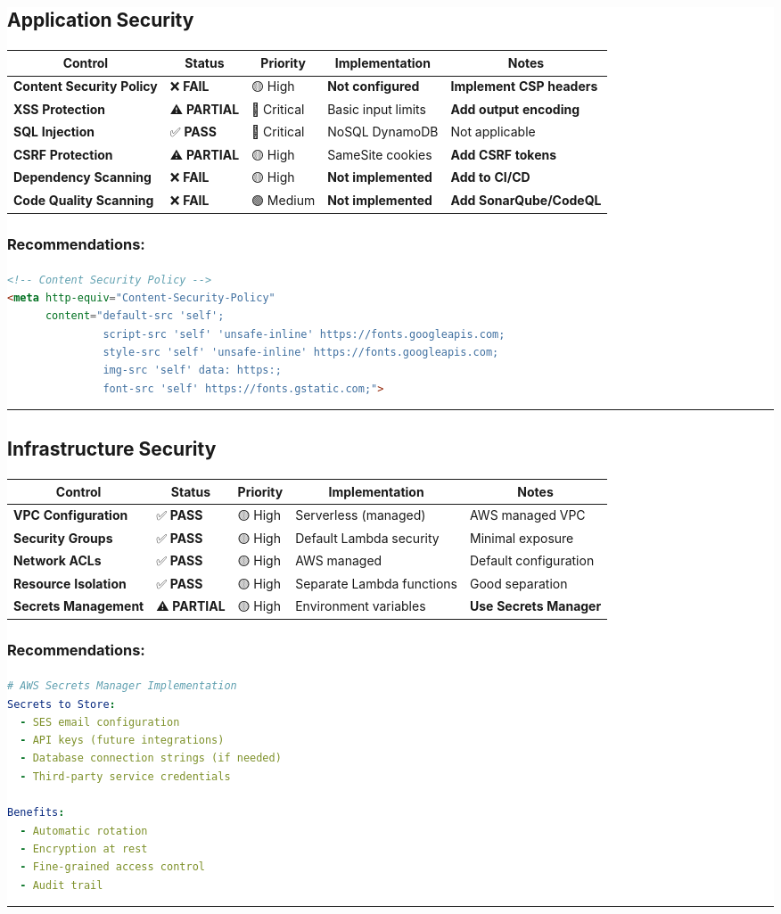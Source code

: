 
## Application Security

| Control | Status | Priority | Implementation | Notes |
|---------|--------|----------|----------------|-------|
| **Content Security Policy** | ❌ **FAIL** | 🟡 High | **Not configured** | **Implement CSP headers** |
| **XSS Protection** | ⚠️ **PARTIAL** | 🔴 Critical | Basic input limits | **Add output encoding** |
| **SQL Injection** | ✅ **PASS** | 🔴 Critical | NoSQL DynamoDB | Not applicable |
| **CSRF Protection** | ⚠️ **PARTIAL** | 🟡 High | SameSite cookies | **Add CSRF tokens** |
| **Dependency Scanning** | ❌ **FAIL** | 🟡 High | **Not implemented** | **Add to CI/CD** |
| **Code Quality Scanning** | ❌ **FAIL** | 🟢 Medium | **Not implemented** | **Add SonarQube/CodeQL** |

### Recommendations:
```html
<!-- Content Security Policy -->
<meta http-equiv="Content-Security-Policy" 
      content="default-src 'self'; 
               script-src 'self' 'unsafe-inline' https://fonts.googleapis.com;
               style-src 'self' 'unsafe-inline' https://fonts.googleapis.com;
               img-src 'self' data: https:;
               font-src 'self' https://fonts.gstatic.com;">
```

---

## Infrastructure Security

| Control | Status | Priority | Implementation | Notes |
|---------|--------|----------|----------------|-------|
| **VPC Configuration** | ✅ **PASS** | 🟡 High | Serverless (managed) | AWS managed VPC |
| **Security Groups** | ✅ **PASS** | 🟡 High | Default Lambda security | Minimal exposure |
| **Network ACLs** | ✅ **PASS** | 🟡 High | AWS managed | Default configuration |
| **Resource Isolation** | ✅ **PASS** | 🟡 High | Separate Lambda functions | Good separation |
| **Secrets Management** | ⚠️ **PARTIAL** | 🟡 High | Environment variables | **Use Secrets Manager** |

### Recommendations:
```yaml
# AWS Secrets Manager Implementation
Secrets to Store:
  - SES email configuration
  - API keys (future integrations)
  - Database connection strings (if needed)
  - Third-party service credentials

Benefits:
  - Automatic rotation
  - Encryption at rest
  - Fine-grained access control
  - Audit trail
```

---